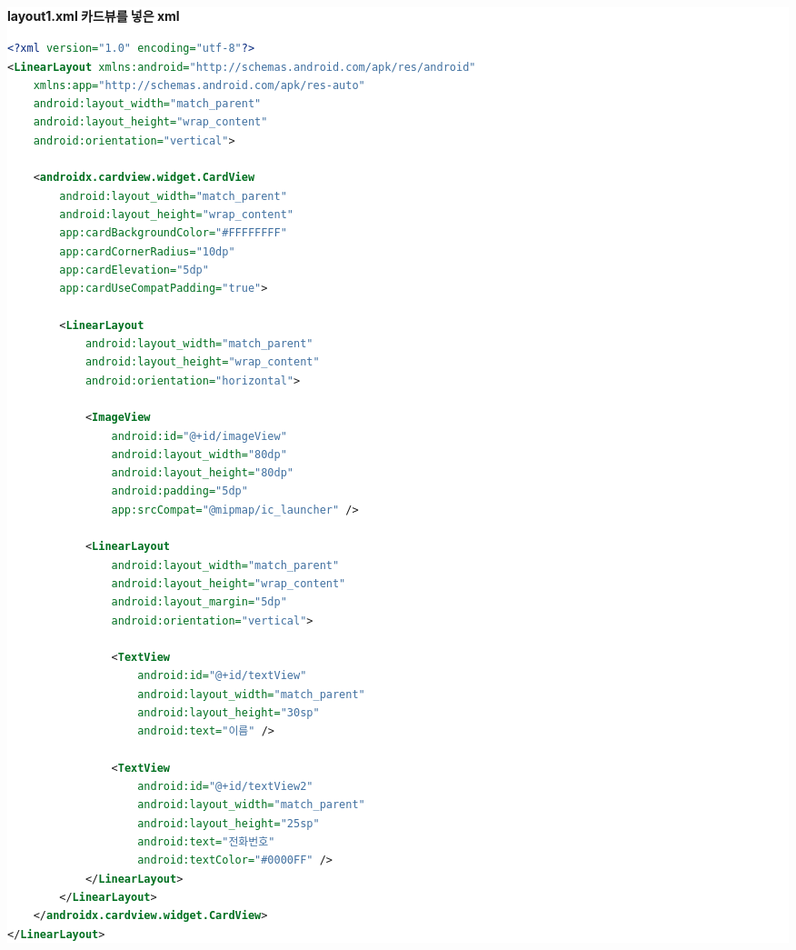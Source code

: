 **layout1.xml 카드뷰를 넣은 xml**
```xml
<?xml version="1.0" encoding="utf-8"?>
<LinearLayout xmlns:android="http://schemas.android.com/apk/res/android"
    xmlns:app="http://schemas.android.com/apk/res-auto"
    android:layout_width="match_parent"
    android:layout_height="wrap_content"
    android:orientation="vertical">

    <androidx.cardview.widget.CardView
        android:layout_width="match_parent"
        android:layout_height="wrap_content"
        app:cardBackgroundColor="#FFFFFFFF"
        app:cardCornerRadius="10dp"
        app:cardElevation="5dp"
        app:cardUseCompatPadding="true">

        <LinearLayout
            android:layout_width="match_parent"
            android:layout_height="wrap_content"
            android:orientation="horizontal">

            <ImageView
                android:id="@+id/imageView"
                android:layout_width="80dp"
                android:layout_height="80dp"
                android:padding="5dp"
                app:srcCompat="@mipmap/ic_launcher" />

            <LinearLayout
                android:layout_width="match_parent"
                android:layout_height="wrap_content"
                android:layout_margin="5dp"
                android:orientation="vertical">

                <TextView
                    android:id="@+id/textView"
                    android:layout_width="match_parent"
                    android:layout_height="30sp"
                    android:text="이름" />

                <TextView
                    android:id="@+id/textView2"
                    android:layout_width="match_parent"
                    android:layout_height="25sp"
                    android:text="전화번호"
                    android:textColor="#0000FF" />
            </LinearLayout>
        </LinearLayout>
    </androidx.cardview.widget.CardView>
</LinearLayout>
```

